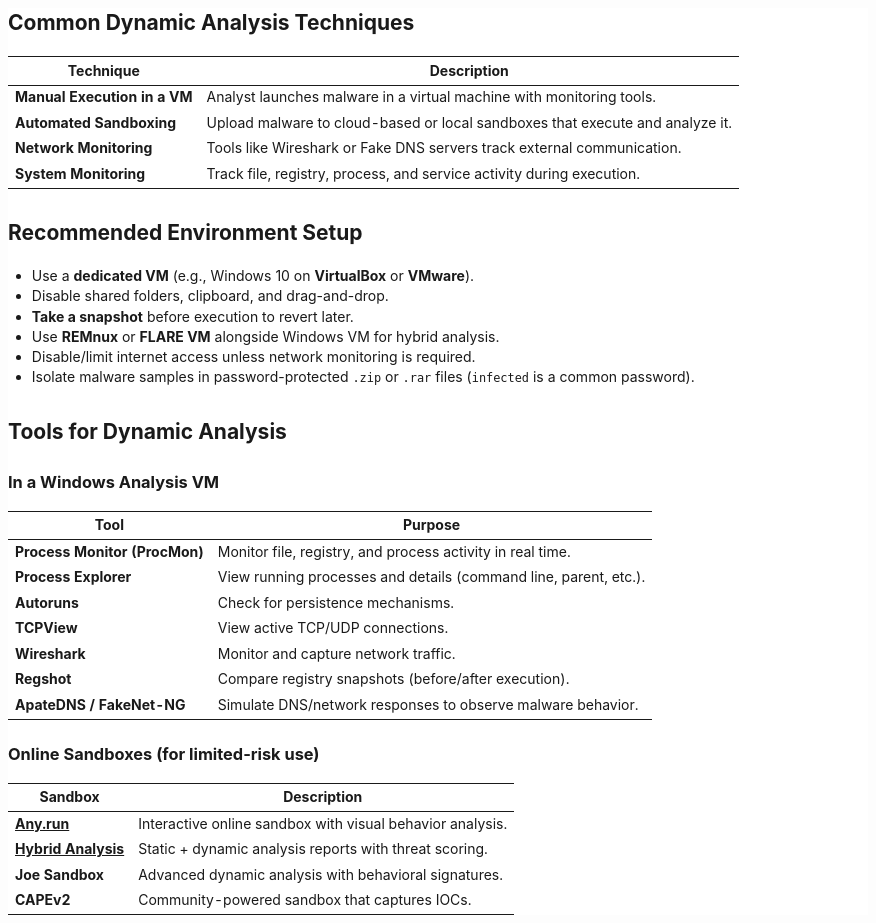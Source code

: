 

## Common Dynamic Analysis Techniques

| Technique                      | Description |
|-------------------------------|-------------|
| **Manual Execution in a VM**  | Analyst launches malware in a virtual machine with monitoring tools. |
| **Automated Sandboxing**      | Upload malware to cloud-based or local sandboxes that execute and analyze it. |
| **Network Monitoring**        | Tools like Wireshark or Fake DNS servers track external communication. |
| **System Monitoring**         | Track file, registry, process, and service activity during execution. |


## Recommended Environment Setup

- Use a **dedicated VM** (e.g., Windows 10 on **VirtualBox** or **VMware**).
- Disable shared folders, clipboard, and drag-and-drop.
- **Take a snapshot** before execution to revert later.
- Use **REMnux** or **FLARE VM** alongside Windows VM for hybrid analysis.
- Disable/limit internet access unless network monitoring is required.
- Isolate malware samples in password-protected `.zip` or `.rar` files (`infected` is a common password).


## Tools for Dynamic Analysis

### In a Windows Analysis VM

| Tool             | Purpose |
|------------------|---------|
| **Process Monitor (ProcMon)** | Monitor file, registry, and process activity in real time. |
| **Process Explorer** | View running processes and details (command line, parent, etc.). |
| **Autoruns**     | Check for persistence mechanisms. |
| **TCPView**      | View active TCP/UDP connections. |
| **Wireshark**    | Monitor and capture network traffic. |
| **Regshot**      | Compare registry snapshots (before/after execution). |
| **ApateDNS / FakeNet-NG** | Simulate DNS/network responses to observe malware behavior. |

### Online Sandboxes (for limited-risk use)

| Sandbox          | Description |
|------------------|-------------|
| **[Any.run](https://any.run/)**      | Interactive online sandbox with visual behavior analysis. |
| **[Hybrid Analysis](https://hybrid-analysis.com/)** | Static + dynamic analysis reports with threat scoring. |
| **Joe Sandbox**  | Advanced dynamic analysis with behavioral signatures. |
| **CAPEv2**       | Community-powered sandbox that captures IOCs. |
